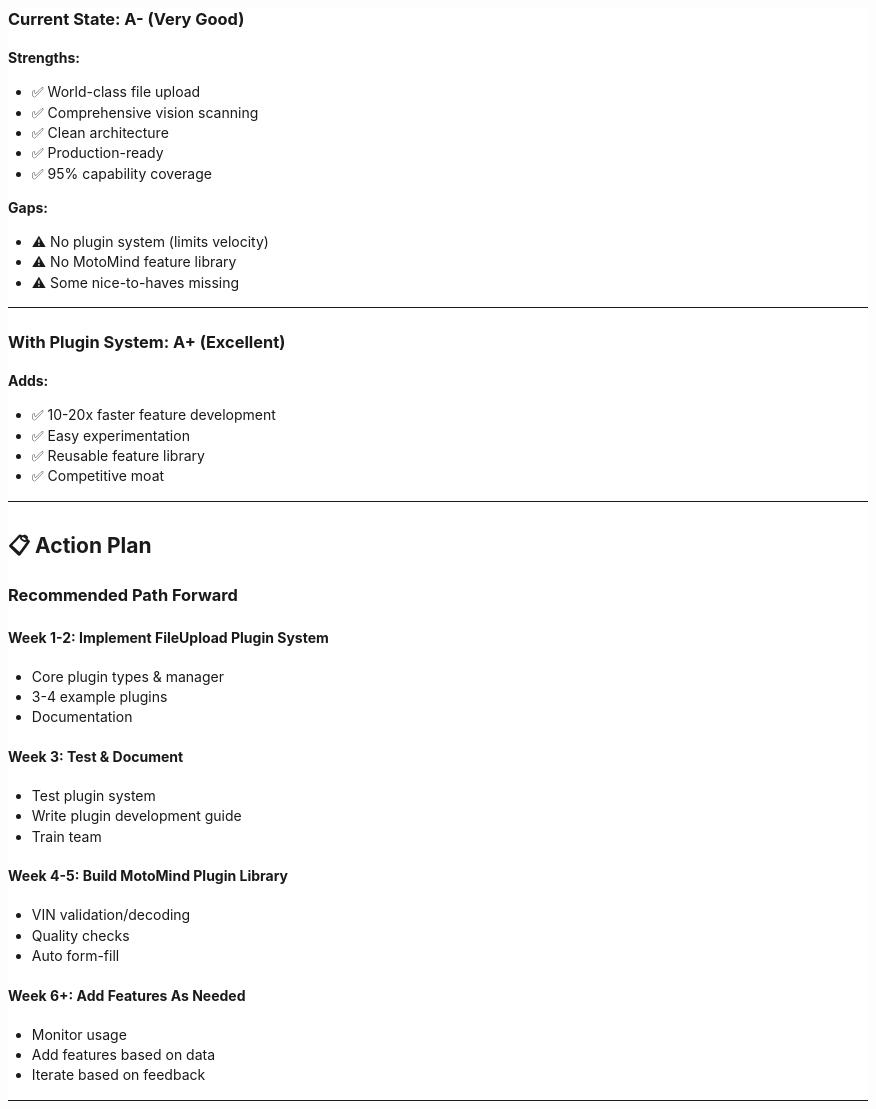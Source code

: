 ### **Current State: A- (Very Good)**

**Strengths:**
- ✅ World-class file upload
- ✅ Comprehensive vision scanning
- ✅ Clean architecture
- ✅ Production-ready
- ✅ 95% capability coverage

**Gaps:**
- ⚠️ No plugin system (limits velocity)
- ⚠️ No MotoMind feature library
- ⚠️ Some nice-to-haves missing

---

### **With Plugin System: A+ (Excellent)**

**Adds:**
- ✅ 10-20x faster feature development
- ✅ Easy experimentation
- ✅ Reusable feature library
- ✅ Competitive moat

---

## 📋 **Action Plan**

### **Recommended Path Forward**

#### **Week 1-2: Implement FileUpload Plugin System**
- Core plugin types & manager
- 3-4 example plugins
- Documentation

#### **Week 3: Test & Document**
- Test plugin system
- Write plugin development guide
- Train team

#### **Week 4-5: Build MotoMind Plugin Library**
- VIN validation/decoding
- Quality checks
- Auto form-fill

#### **Week 6+: Add Features As Needed**
- Monitor usage
- Add features based on data
- Iterate based on feedback

---
